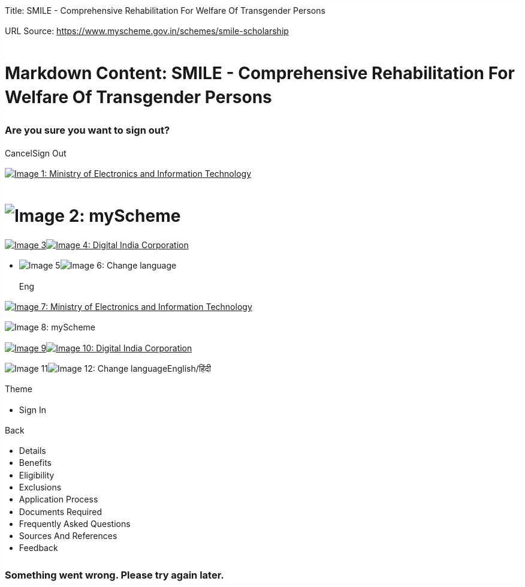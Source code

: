 Title: SMILE - Comprehensive Rehabilitation For Welfare Of Transgender Persons

URL Source: https://www.myscheme.gov.in/schemes/smile-scholarship

Markdown Content:
SMILE - Comprehensive Rehabilitation For Welfare Of Transgender Persons
===============
  

### Are you sure you want to sign out?

CancelSign Out

[![Image 1: Ministry of Electronics and Information Technology](https://cdn.myscheme.in/images/logos/emblem-black.svg)](https://www.myscheme.gov.in/)

![Image 2: myScheme](https://cdn.myscheme.in/images/logos/myscheme-logo-black.svg)
==================================================================================

[![Image 3](blob:https://www.myscheme.gov.in/7029bfa5283c1934d72d4efe1c626373)![Image 4: Digital India Corporation](https://cdn.myscheme.in/images/logos/digital-india-black.svg)](https://www.digitalindia.gov.in/)

*   ![Image 5](blob:https://www.myscheme.gov.in/39e3356370f513e3664ceae4ebfc3a5a)![Image 6: Change language](blob:https://www.myscheme.gov.in/b9a31d3949b1882a09ed2f8508d538f3)
    
    Eng
    

[![Image 7: Ministry of Electronics and Information Technology](https://cdn.myscheme.in/images/logos/emblem-black.svg)](https://www.myscheme.gov.in/)

![Image 8: myScheme](https://cdn.myscheme.in/images/logos/myscheme-logo-black.svg)

[![Image 9](blob:https://www.myscheme.gov.in/04e0786ebe0ffe2b3244c2451b75b80f)![Image 10: Digital India Corporation](https://cdn.myscheme.in/images/logos/digital-india-black.svg)](https://www.digitalindia.gov.in/)

![Image 11](blob:https://www.myscheme.gov.in/39e3356370f513e3664ceae4ebfc3a5a)![Image 12: Change language](https://cdn.myscheme.in/images/icons/language.svg)English/हिंदी

Theme

*   Sign In

Back

*   Details
*   Benefits
*   Eligibility
*   Exclusions
*   Application Process
*   Documents Required
*   Frequently Asked Questions
*   Sources And References
*   Feedback

### Something went wrong. Please try again later.
